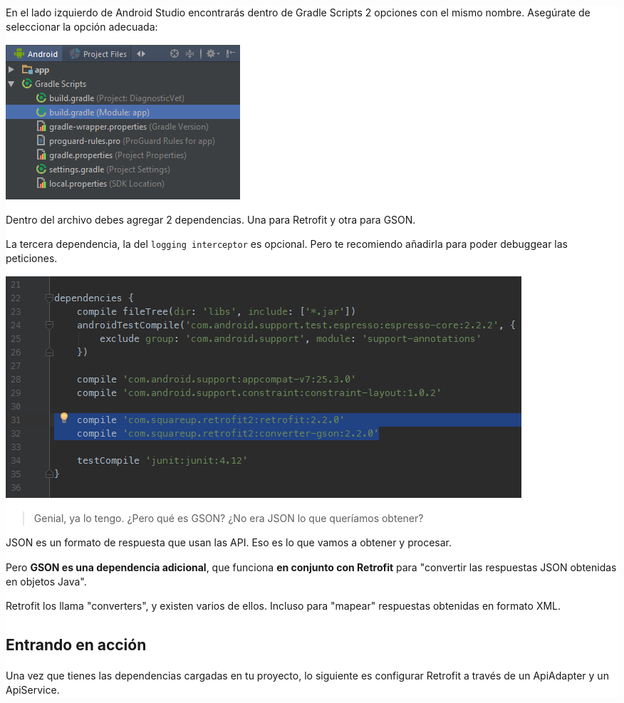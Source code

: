 En el lado izquierdo de Android Studio encontrarás dentro de Gradle Scripts 2 opciones con el mismo nombre. Asegúrate de seleccionar la opción adecuada:

![Añadir dependencias Android usando Gradle](/images/posts/2017/android-retrofit/android-build-gradle.png)

Dentro del archivo debes agregar 2 dependencias. Una para Retrofit y otra para GSON.

La tercera dependencia, la del ```logging interceptor``` es opcional. Pero te recomiendo añadirla para poder debuggear las peticiones.

![Añadir Retrofit y GSON a nuestro proyecto Android](/images/posts/2017/android-retrofit/dependencias-retrofit-android.png)

<blockquote>
	Genial, ya lo tengo. ¿Pero qué es GSON? ¿No era JSON lo que queríamos obtener?
</blockquote>

JSON es un formato de respuesta que usan las API. Eso es lo que vamos a obtener y procesar.

Pero **GSON es una dependencia adicional**, que funciona **en conjunto con Retrofit** para "convertir las respuestas JSON obtenidas en objetos Java".

Retrofit los llama "converters", y existen varios de ellos. Incluso para "mapear" respuestas obtenidas en formato XML.

Entrando en acción
---

Una vez que tienes las dependencias cargadas en tu proyecto, lo siguiente es configurar Retrofit a través de un ApiAdapter y un ApiService.
